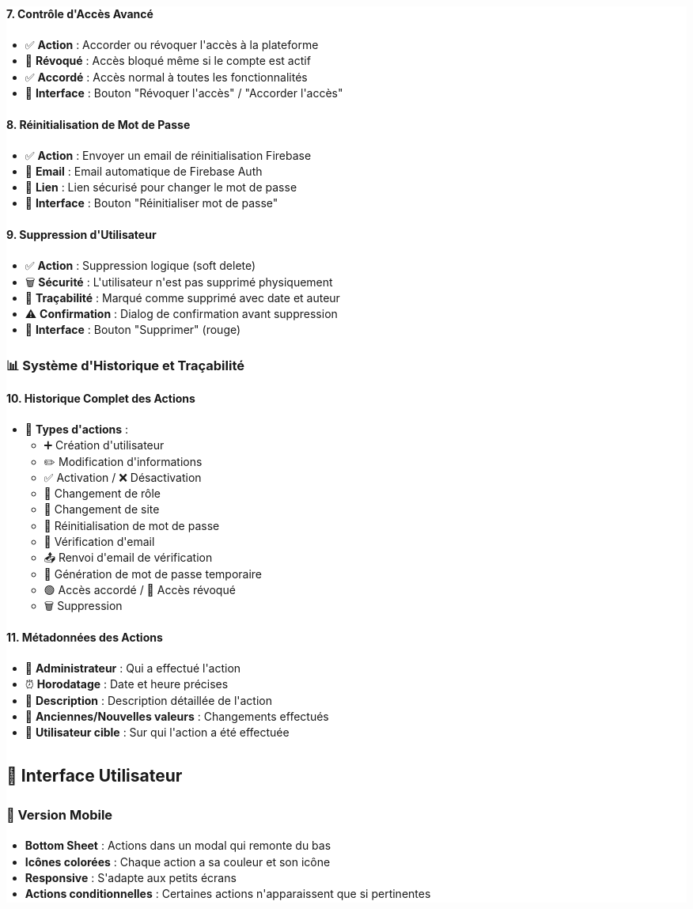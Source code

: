 #### **7. Contrôle d'Accès Avancé**
- ✅ **Action** : Accorder ou révoquer l'accès à la plateforme
- 🚫 **Révoqué** : Accès bloqué même si le compte est actif
- ✅ **Accordé** : Accès normal à toutes les fonctionnalités
- 🔧 **Interface** : Bouton "Révoquer l'accès" / "Accorder l'accès"

#### **8. Réinitialisation de Mot de Passe**
- ✅ **Action** : Envoyer un email de réinitialisation Firebase
- 📧 **Email** : Email automatique de Firebase Auth
- 🔗 **Lien** : Lien sécurisé pour changer le mot de passe
- 🔧 **Interface** : Bouton "Réinitialiser mot de passe"

#### **9. Suppression d'Utilisateur**
- ✅ **Action** : Suppression logique (soft delete)
- 🗑️ **Sécurité** : L'utilisateur n'est pas supprimé physiquement
- 📝 **Traçabilité** : Marqué comme supprimé avec date et auteur
- ⚠️ **Confirmation** : Dialog de confirmation avant suppression
- 🔧 **Interface** : Bouton "Supprimer" (rouge)

### 📊 Système d'Historique et Traçabilité

#### **10. Historique Complet des Actions**
- 📝 **Types d'actions** :
  - ➕ Création d'utilisateur
  - ✏️ Modification d'informations
  - ✅ Activation / ❌ Désactivation
  - 🔄 Changement de rôle
  - 📍 Changement de site
  - 🔑 Réinitialisation de mot de passe
  - 📧 Vérification d'email
  - 📤 Renvoi d'email de vérification
  - 🔐 Génération de mot de passe temporaire
  - 🟢 Accès accordé / 🔴 Accès révoqué
  - 🗑️ Suppression

#### **11. Métadonnées des Actions**
- 👤 **Administrateur** : Qui a effectué l'action
- ⏰ **Horodatage** : Date et heure précises
- 📄 **Description** : Description détaillée de l'action
- 🔄 **Anciennes/Nouvelles valeurs** : Changements effectués
- 🎯 **Utilisateur cible** : Sur qui l'action a été effectuée

## 🎨 Interface Utilisateur

### 📱 Version Mobile
- **Bottom Sheet** : Actions dans un modal qui remonte du bas
- **Icônes colorées** : Chaque action a sa couleur et son icône
- **Responsive** : S'adapte aux petits écrans
- **Actions conditionnelles** : Certaines actions n'apparaissent que si pertinentes
